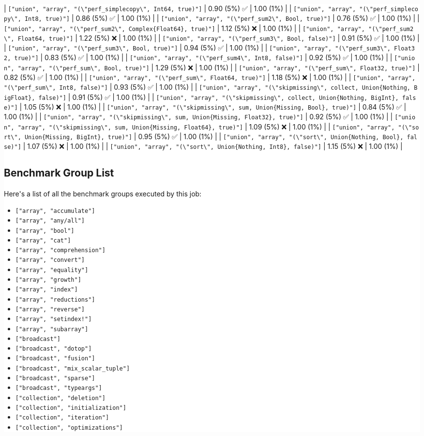 | `["union", "array", "(\"perf_simplecopy\", Int64, true)"]` | 0.90 (5%) :white_check_mark: | 1.00 (1%)  |
| `["union", "array", "(\"perf_simplecopy\", Int8, true)"]` | 0.86 (5%) :white_check_mark: | 1.00 (1%)  |
| `["union", "array", "(\"perf_sum2\", Bool, true)"]` | 0.76 (5%) :white_check_mark: | 1.00 (1%)  |
| `["union", "array", "(\"perf_sum2\", Complex{Float64}, true)"]` | 1.12 (5%) :x: | 1.00 (1%)  |
| `["union", "array", "(\"perf_sum2\", Float64, true)"]` | 1.22 (5%) :x: | 1.00 (1%)  |
| `["union", "array", "(\"perf_sum3\", Bool, false)"]` | 0.91 (5%) :white_check_mark: | 1.00 (1%)  |
| `["union", "array", "(\"perf_sum3\", Bool, true)"]` | 0.94 (5%) :white_check_mark: | 1.00 (1%)  |
| `["union", "array", "(\"perf_sum3\", Float32, true)"]` | 0.83 (5%) :white_check_mark: | 1.00 (1%)  |
| `["union", "array", "(\"perf_sum4\", Int8, false)"]` | 0.92 (5%) :white_check_mark: | 1.00 (1%)  |
| `["union", "array", "(\"perf_sum\", Bool, true)"]` | 1.29 (5%) :x: | 1.00 (1%)  |
| `["union", "array", "(\"perf_sum\", Float32, true)"]` | 0.82 (5%) :white_check_mark: | 1.00 (1%)  |
| `["union", "array", "(\"perf_sum\", Float64, true)"]` | 1.18 (5%) :x: | 1.00 (1%)  |
| `["union", "array", "(\"perf_sum\", Int8, false)"]` | 0.93 (5%) :white_check_mark: | 1.00 (1%)  |
| `["union", "array", "(\"skipmissing\", collect, Union{Nothing, BigFloat}, false)"]` | 0.91 (5%) :white_check_mark: | 1.00 (1%)  |
| `["union", "array", "(\"skipmissing\", collect, Union{Nothing, BigInt}, false)"]` | 1.05 (5%) :x: | 1.00 (1%)  |
| `["union", "array", "(\"skipmissing\", sum, Union{Missing, Bool}, true)"]` | 0.84 (5%) :white_check_mark: | 1.00 (1%)  |
| `["union", "array", "(\"skipmissing\", sum, Union{Missing, Float32}, true)"]` | 0.92 (5%) :white_check_mark: | 1.00 (1%)  |
| `["union", "array", "(\"skipmissing\", sum, Union{Missing, Float64}, true)"]` | 1.09 (5%) :x: | 1.00 (1%)  |
| `["union", "array", "(\"sort\", Union{Missing, BigInt}, true)"]` | 0.95 (5%) :white_check_mark: | 1.00 (1%)  |
| `["union", "array", "(\"sort\", Union{Nothing, Bool}, false)"]` | 1.07 (5%) :x: | 1.00 (1%)  |
| `["union", "array", "(\"sort\", Union{Nothing, Int8}, false)"]` | 1.15 (5%) :x: | 1.00 (1%)  |

## Benchmark Group List

Here's a list of all the benchmark groups executed by this job:

- `["array", "accumulate"]`
- `["array", "any/all"]`
- `["array", "bool"]`
- `["array", "cat"]`
- `["array", "comprehension"]`
- `["array", "convert"]`
- `["array", "equality"]`
- `["array", "growth"]`
- `["array", "index"]`
- `["array", "reductions"]`
- `["array", "reverse"]`
- `["array", "setindex!"]`
- `["array", "subarray"]`
- `["broadcast"]`
- `["broadcast", "dotop"]`
- `["broadcast", "fusion"]`
- `["broadcast", "mix_scalar_tuple"]`
- `["broadcast", "sparse"]`
- `["broadcast", "typeargs"]`
- `["collection", "deletion"]`
- `["collection", "initialization"]`
- `["collection", "iteration"]`
- `["collection", "optimizations"]`